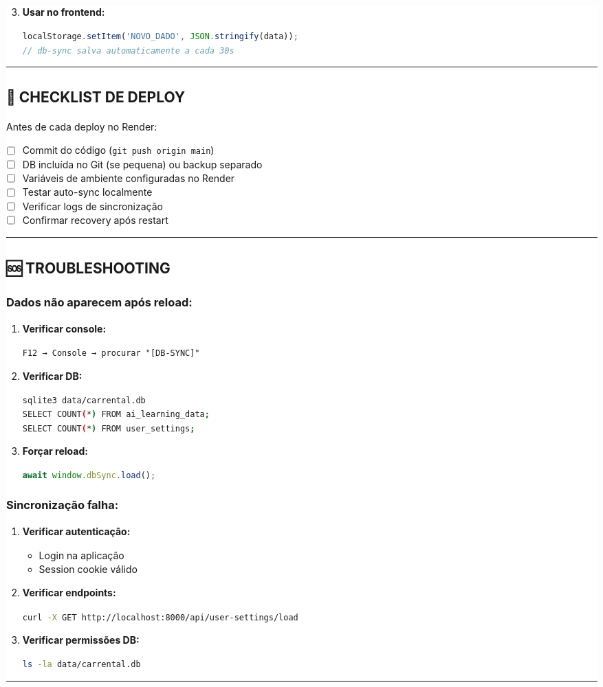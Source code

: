 3. **Usar no frontend:**
   ```javascript
   localStorage.setItem('NOVO_DADO', JSON.stringify(data));
   // db-sync salva automaticamente a cada 30s
   ```

---

## 🎯 CHECKLIST DE DEPLOY

Antes de cada deploy no Render:

- [ ] Commit do código (`git push origin main`)
- [ ] DB incluída no Git (se pequena) ou backup separado
- [ ] Variáveis de ambiente configuradas no Render
- [ ] Testar auto-sync localmente
- [ ] Verificar logs de sincronização
- [ ] Confirmar recovery após restart

---

## 🆘 TROUBLESHOOTING

### Dados não aparecem após reload:

1. **Verificar console:**
   ```
   F12 → Console → procurar "[DB-SYNC]"
   ```

2. **Verificar DB:**
   ```bash
   sqlite3 data/carrental.db
   SELECT COUNT(*) FROM ai_learning_data;
   SELECT COUNT(*) FROM user_settings;
   ```

3. **Forçar reload:**
   ```javascript
   await window.dbSync.load();
   ```

### Sincronização falha:

1. **Verificar autenticação:**
   - Login na aplicação
   - Session cookie válido

2. **Verificar endpoints:**
   ```bash
   curl -X GET http://localhost:8000/api/user-settings/load
   ```

3. **Verificar permissões DB:**
   ```bash
   ls -la data/carrental.db
   ```

---